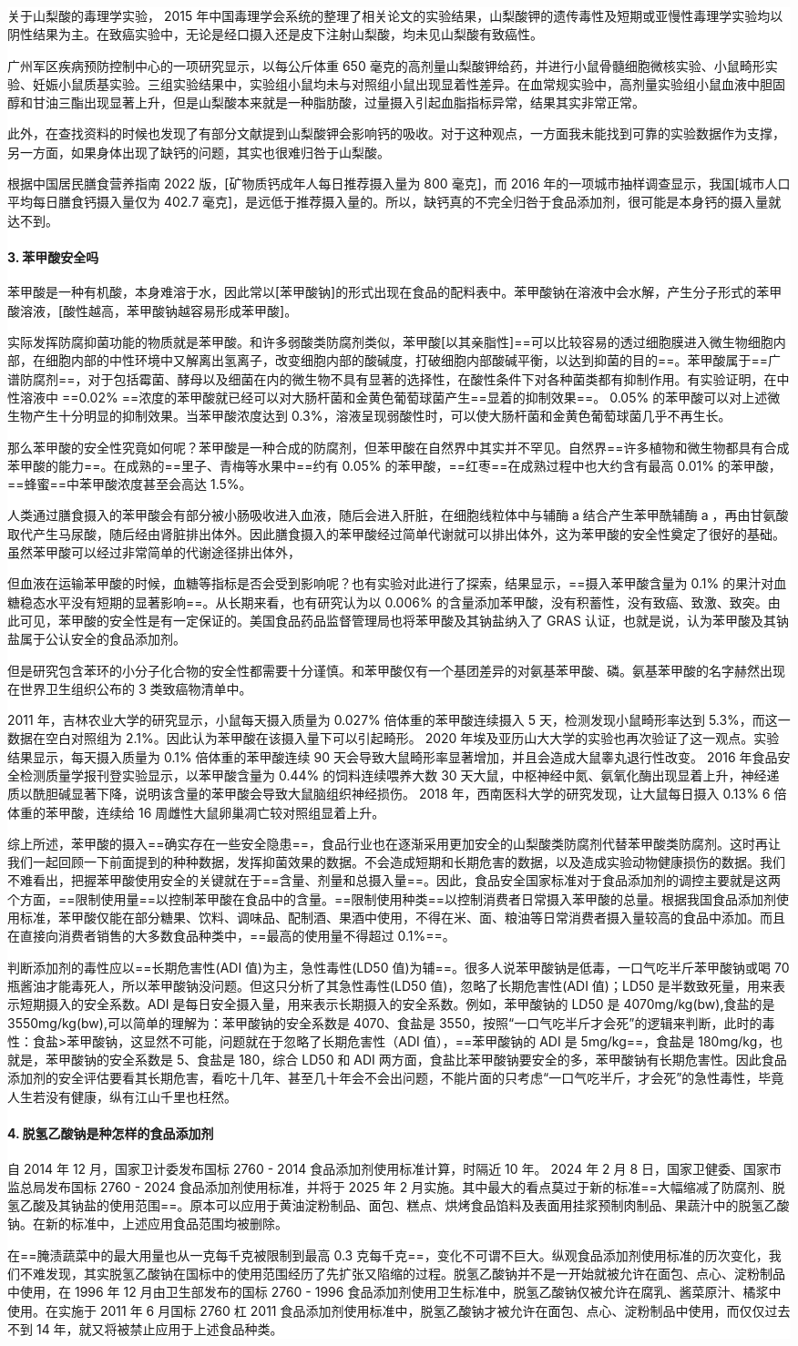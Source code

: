 关于山梨酸的毒理学实验， 2015 年中国毒理学会系统的整理了相关论文的实验结果，山梨酸钾的遗传毒性及短期或亚慢性毒理学实验均以阴性结果为主。在致癌实验中，无论是经口摄入还是皮下注射山梨酸，均未见山梨酸有致癌性。

广州军区疾病预防控制中心的一项研究显示，以每公斤体重 650 毫克的高剂量山梨酸钾给药，并进行小鼠骨髓细胞微核实验、小鼠畸形实验、妊娠小鼠质基实验。三组实验结果中，实验组小鼠均未与对照组小鼠出现显着性差异。在血常规实验中，高剂量实验组小鼠血液中胆固醇和甘油三酯出现显著上升，但是山梨酸本来就是一种脂肪酸，过量摄入引起血脂指标异常，结果其实非常正常。

此外，在查找资料的时候也发现了有部分文献提到山梨酸钾会影响钙的吸收。对于这种观点，一方面我未能找到可靠的实验数据作为支撑，另一方面，如果身体出现了缺钙的问题，其实也很难归咎于山梨酸。

根据中国居民膳食营养指南 2022 版，[矿物质钙成年人每日推荐摄入量为 800 毫克]，而 2016 年的一项城市抽样调查显示，我国[城市人口平均每日膳食钙摄入量仅为 402.7 毫克]，是远低于推荐摄入量的。所以，缺钙真的不完全归咎于食品添加剂，很可能是本身钙的摄入量就达不到。

#### 3. 苯甲酸安全吗

苯甲酸是一种有机酸，本身难溶于水，因此常以[苯甲酸钠]的形式出现在食品的配料表中。苯甲酸钠在溶液中会水解，产生分子形式的苯甲酸溶液，[酸性越高，苯甲酸钠越容易形成苯甲酸]。

实际发挥防腐抑菌功能的物质就是苯甲酸。和许多弱酸类防腐剂类似，苯甲酸[以其亲脂性]==可以比较容易的透过细胞膜进入微生物细胞内部，在细胞内部的中性环境中又解离出氢离子，改变细胞内部的酸碱度，打破细胞内部酸碱平衡，以达到抑菌的目的==。苯甲酸属于==广谱防腐剂==，对于包括霉菌、酵母以及细菌在内的微生物不具有显著的选择性，在酸性条件下对各种菌类都有抑制作用。有实验证明，在中性溶液中 ==0.02% ==浓度的苯甲酸就已经可以对大肠杆菌和金黄色葡萄球菌产生==显着的抑制效果==。 0.05% 的苯甲酸可以对上述微生物产生十分明显的抑制效果。当苯甲酸浓度达到 0.3%，溶液呈现弱酸性时，可以使大肠杆菌和金黄色葡萄球菌几乎不再生长。

那么苯甲酸的安全性究竟如何呢？苯甲酸是一种合成的防腐剂，但苯甲酸在自然界中其实并不罕见。自然界==许多植物和微生物都具有合成苯甲酸的能力==。在成熟的==里子、青梅等水果中==约有 0.05% 的苯甲酸，==红枣==在成熟过程中也大约含有最高 0.01% 的苯甲酸，==蜂蜜==中苯甲酸浓度甚至会高达 1.5%。

人类通过膳食摄入的苯甲酸会有部分被小肠吸收进入血液，随后会进入肝脏，在细胞线粒体中与辅酶 a 结合产生苯甲酰辅酶 a ，再由甘氨酸取代产生马尿酸，随后经由肾脏排出体外。因此膳食摄入的苯甲酸经过简单代谢就可以排出体外，这为苯甲酸的安全性奠定了很好的基础。虽然苯甲酸可以经过非常简单的代谢途径排出体外，

但血液在运输苯甲酸的时候，血糖等指标是否会受到影响呢？也有实验对此进行了探索，结果显示，==摄入苯甲酸含量为 0.1% 的果汁对血糖稳态水平没有短期的显著影响==。从长期来看，也有研究认为以 0.006% 的含量添加苯甲酸，没有积蓄性，没有致癌、致激、致突。由此可见，苯甲酸的安全性是有一定保证的。美国食品药品监督管理局也将苯甲酸及其钠盐纳入了 GRAS 认证，也就是说，认为苯甲酸及其钠盐属于公认安全的食品添加剂。

但是研究包含苯环的小分子化合物的安全性都需要十分谨慎。和苯甲酸仅有一个基团差异的对氨基苯甲酸、磷。氨基苯甲酸的名字赫然出现在世界卫生组织公布的 3 类致癌物清单中。

2011 年，吉林农业大学的研究显示，小鼠每天摄入质量为 0.027% 倍体重的苯甲酸连续摄入 5 天，检测发现小鼠畸形率达到 5.3%，而这一数据在空白对照组为 2.1%。因此认为苯甲酸在该摄入量下可以引起畸形。 2020 年埃及亚历山大大学的实验也再次验证了这一观点。实验结果显示，每天摄入质量为 0.1% 倍体重的苯甲酸连续 90 天会导致大鼠畸形率显著增加，并且会造成大鼠睾丸退行性改变。 2016 年食品安全检测质量学报刊登实验显示，以苯甲酸含量为 0.44% 的饲料连续喂养大数 30 天大鼠，中枢神经中氮、氨氧化酶出现显着上升，神经递质以酰胆碱显著下降，说明该含量的苯甲酸会导致大鼠脑组织神经损伤。 2018 年，西南医科大学的研究发现，让大鼠每日摄入 0.13% 6 倍体重的苯甲酸，连续给 16 周雌性大鼠卵巢凋亡较对照组显着上升。

综上所述，苯甲酸的摄入==确实存在一些安全隐患==，食品行业也在逐渐采用更加安全的山梨酸类防腐剂代替苯甲酸类防腐剂。这时再让我们一起回顾一下前面提到的种种数据，发挥抑菌效果的数据。不会造成短期和长期危害的数据，以及造成实验动物健康损伤的数据。我们不难看出，把握苯甲酸使用安全的关键就在于==含量、剂量和总摄入量==。因此，食品安全国家标准对于食品添加剂的调控主要就是这两个方面，==限制使用量==以控制苯甲酸在食品中的含量。==限制使用种类==以控制消费者日常摄入苯甲酸的总量。根据我国食品添加剂使用标准，苯甲酸仅能在部分糖果、饮料、调味品、配制酒、果酒中使用，不得在米、面、粮油等日常消费者摄入量较高的食品中添加。而且在直接向消费者销售的大多数食品种类中，==最高的使用量不得超过 0.1%==。

判断添加剂的毒性应以==长期危害性(ADI 值)为主，急性毒性(LD50 值)为辅==。很多人说苯甲酸钠是低毒，一口气吃半斤苯甲酸钠或喝 70 瓶酱油才能毒死人，所以苯甲酸钠没问题。但这只分析了其急性毒性(LD50 值)，忽略了长期危害性(ADI 值)；LD50 是半数致死量，用来表示短期摄入的安全系数。ADI 是每日安全摄入量，用来表示长期摄入的安全系数。例如，苯甲酸钠的 LD50 是 4070mg/kg(bw),食盐的是 3550mg/kg(bw),可以简单的理解为：苯甲酸钠的安全系数是 4070、食盐是 3550，按照“一口气吃半斤才会死”的逻辑来判断，此时的毒性：食盐>苯甲酸钠，这显然不可能，问题就在于忽略了长期危害性（ADI 值），==苯甲酸钠的 ADI 是 5mg/kg==，食盐是 180mg/kg，也就是，苯甲酸钠的安全系数是 5、食盐是 180，综合 LD50 和 ADI 两方面，食盐比苯甲酸钠要安全的多，苯甲酸钠有长期危害性。因此食品添加剂的安全评估要看其长期危害，看吃十几年、甚至几十年会不会出问题，不能片面的只考虑“一口气吃半斤，才会死”的急性毒性，毕竟人生若没有健康，纵有江山千里也枉然。

#### 4. 脱氢乙酸钠是种怎样的食品添加剂

自 2014 年 12 月，国家卫计委发布国标 2760 - 2014 食品添加剂使用标准计算，时隔近 10 年。 2024 年 2 月 8 日，国家卫健委、国家市监总局发布国标 2760 - 2024 食品添加剂使用标准，并将于 2025 年 2 月实施。其中最大的看点莫过于新的标准==大幅缩减了防腐剂、脱氢乙酸及其钠盐的使用范围==。原本可以应用于黄油淀粉制品、面包、糕点、烘烤食品馅料及表面用挂浆预制肉制品、果蔬汁中的脱氢乙酸钠。在新的标准中，上述应用食品范围均被删除。

在==腌渍蔬菜中的最大用量也从一克每千克被限制到最高 0.3 克每千克==，变化不可谓不巨大。纵观食品添加剂使用标准的历次变化，我们不难发现，其实脱氢乙酸钠在国标中的使用范围经历了先扩张又陷缩的过程。脱氢乙酸钠并不是一开始就被允许在面包、点心、淀粉制品中使用，在 1996 年 12 月由卫生部发布的国标 2760 - 1996 食品添加剂使用卫生标准中，脱氢乙酸钠仅被允许在腐乳、酱菜原汁、橘浆中使用。在实施于 2011 年 6 月国标 2760 杠 2011 食品添加剂使用标准中，脱氢乙酸钠才被允许在面包、点心、淀粉制品中使用，而仅仅过去不到 14 年，就又将被禁止应用于上述食品种类。
